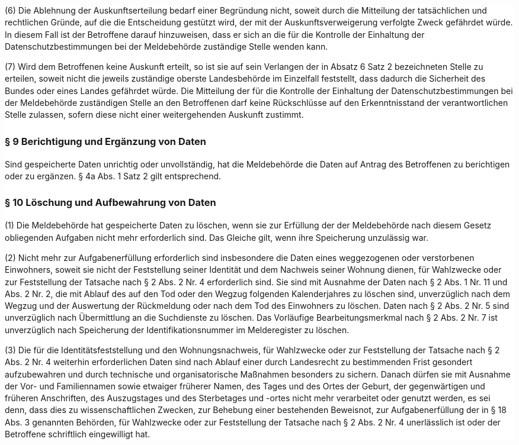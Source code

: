 (6) Die Ablehnung der Auskunftserteilung bedarf einer Begründung
nicht, soweit durch die Mitteilung der tatsächlichen und rechtlichen
Gründe, auf die die Entscheidung gestützt wird, der mit der
Auskunftsverweigerung verfolgte Zweck gefährdet würde. In diesem Fall
ist der Betroffene darauf hinzuweisen, dass er sich an die für die
Kontrolle der Einhaltung der Datenschutzbestimmungen bei der
Meldebehörde zuständige Stelle wenden kann.

(7) Wird dem Betroffenen keine Auskunft erteilt, so ist sie auf sein
Verlangen der in Absatz 6 Satz 2 bezeichneten Stelle zu erteilen,
soweit nicht die jeweils zuständige oberste Landesbehörde im
Einzelfall feststellt, dass dadurch die Sicherheit des Bundes oder
eines Landes gefährdet würde. Die Mitteilung der für die Kontrolle der
Einhaltung der Datenschutzbestimmungen bei der Meldebehörde
zuständigen Stelle an den Betroffenen darf keine Rückschlüsse auf den
Erkenntnisstand der verantwortlichen Stelle zulassen, sofern diese
nicht einer weitergehenden Auskunft zustimmt.

### § 9 Berichtigung und Ergänzung von Daten

Sind gespeicherte Daten unrichtig oder unvollständig, hat die
Meldebehörde die Daten auf Antrag des Betroffenen zu berichtigen oder
zu ergänzen. § 4a Abs. 1 Satz 2 gilt entsprechend.

### § 10 Löschung und Aufbewahrung von Daten

(1) Die Meldebehörde hat gespeicherte Daten zu löschen, wenn sie zur
Erfüllung der der Meldebehörde nach diesem Gesetz obliegenden Aufgaben
nicht mehr erforderlich sind. Das Gleiche gilt, wenn ihre Speicherung
unzulässig war.

(2) Nicht mehr zur Aufgabenerfüllung erforderlich sind insbesondere
die Daten eines weggezogenen oder verstorbenen Einwohners, soweit sie
nicht der Feststellung seiner Identität und dem Nachweis seiner
Wohnung dienen, für Wahlzwecke oder zur Feststellung der Tatsache nach
§ 2 Abs. 2 Nr. 4 erforderlich sind. Sie sind mit Ausnahme der Daten
nach § 2 Abs. 1 Nr. 11 und Abs. 2 Nr. 2, die mit Ablauf des auf den
Tod oder den Wegzug folgenden Kalenderjahres zu löschen sind,
unverzüglich nach dem Wegzug und der Auswertung der Rückmeldung oder
nach dem Tod des Einwohners zu löschen. Daten nach § 2 Abs. 2 Nr. 5
sind unverzüglich nach Übermittlung an die Suchdienste zu löschen. Das
Vorläufige Bearbeitungsmerkmal nach § 2 Abs. 2 Nr. 7 ist unverzüglich
nach Speicherung der Identifikationsnummer im Melderegister zu
löschen.

(3) Die für die Identitätsfeststellung und den Wohnungsnachweis, für
Wahlzwecke oder zur Feststellung der Tatsache nach § 2 Abs. 2 Nr. 4
weiterhin erforderlichen Daten sind nach Ablauf einer durch
Landesrecht zu bestimmenden Frist gesondert aufzubewahren und durch
technische und organisatorische Maßnahmen besonders zu sichern. Danach
dürfen sie mit Ausnahme der Vor- und Familiennamen sowie etwaiger
früherer Namen, des Tages und des Ortes der Geburt, der gegenwärtigen
und früheren Anschriften, des Auszugstages und des Sterbetages und
-ortes nicht mehr verarbeitet oder genutzt werden, es sei denn, dass
dies zu wissenschaftlichen Zwecken, zur Behebung einer bestehenden
Beweisnot, zur Aufgabenerfüllung der in § 18 Abs. 3 genannten
Behörden, für Wahlzwecke oder zur Feststellung der Tatsache nach § 2
Abs. 2 Nr. 4 unerlässlich ist oder der Betroffene schriftlich
eingewilligt hat.
